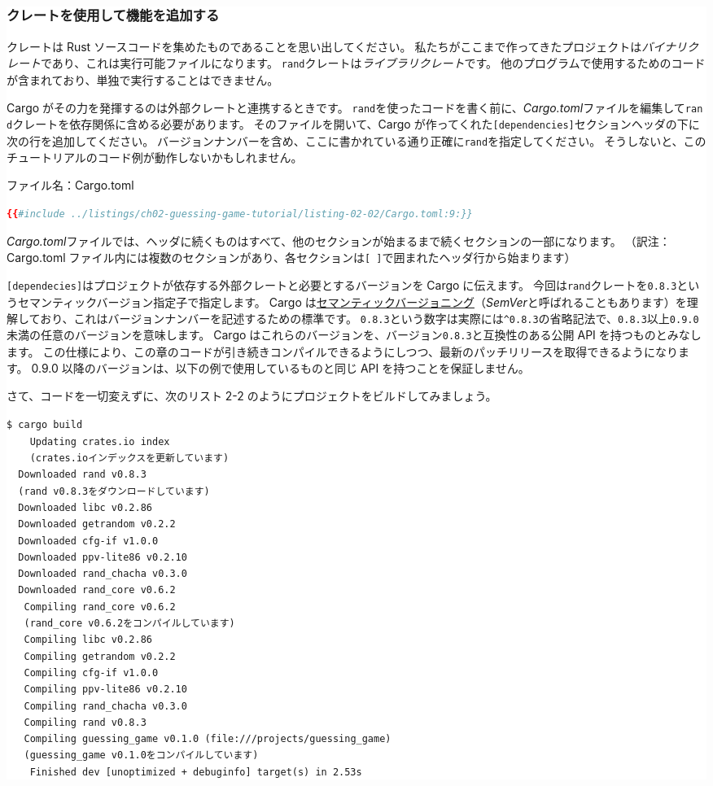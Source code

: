 [randcrate]: https://crates.io/crates/rand



### クレートを使用して機能を追加する



クレートは Rust ソースコードを集めたものであることを思い出してください。
私たちがここまで作ってきたプロジェクトは*バイナリクレート*であり、これは実行可能ファイルになります。
`rand`クレートは*ライブラリクレート*です。
他のプログラムで使用するためのコードが含まれており、単独で実行することはできません。



Cargo がその力を発揮するのは外部クレートと連携するときです。
`rand`を使ったコードを書く前に、*Cargo.toml*ファイルを編集して`rand`クレートを依存関係に含める必要があります。
そのファイルを開いて、Cargo が作ってくれた`[dependencies]`セクションヘッダの下に次の行を追加してください。
バージョンナンバーを含め、ここに書かれている通り正確に`rand`を指定してください。
そうしないと、このチュートリアルのコード例が動作しないかもしれません。



<span class="filename">ファイル名：Cargo.toml</span>

```toml
{{#include ../listings/ch02-guessing-game-tutorial/listing-02-02/Cargo.toml:9:}}
```



*Cargo.toml*ファイルでは、ヘッダに続くものはすべて、他のセクションが始まるまで続くセクションの一部になります。
（訳注：Cargo.toml ファイル内には複数のセクションがあり、各セクションは`[ ]`で囲まれたヘッダ行から始まります）

`[dependecies]`はプロジェクトが依存する外部クレートと必要とするバージョンを Cargo に伝えます。
今回は`rand`クレートを`0.8.3`というセマンティックバージョン指定子で指定します。
Cargo は[セマンティックバージョニング][semver]（*SemVer*と呼ばれることもあります）を理解しており、これはバージョンナンバーを記述するための標準です。
`0.8.3`という数字は実際には`^0.8.3`の省略記法で、`0.8.3`以上`0.9.0`未満の任意のバージョンを意味します。
Cargo はこれらのバージョンを、バージョン`0.8.3`と互換性のある公開 API を持つものとみなします。
この仕様により、この章のコードが引き続きコンパイルできるようにしつつ、最新のパッチリリースを取得できるようになります。
0.9.0 以降のバージョンは、以下の例で使用しているものと同じ API を持つことを保証しません。

[semver]: http://semver.org



さて、コードを一切変えずに、次のリスト 2-2 のようにプロジェクトをビルドしてみましょう。

```console
$ cargo build
    Updating crates.io index
    (crates.ioインデックスを更新しています)
  Downloaded rand v0.8.3
  (rand v0.8.3をダウンロードしています)
  Downloaded libc v0.2.86
  Downloaded getrandom v0.2.2
  Downloaded cfg-if v1.0.0
  Downloaded ppv-lite86 v0.2.10
  Downloaded rand_chacha v0.3.0
  Downloaded rand_core v0.6.2
   Compiling rand_core v0.6.2
   (rand_core v0.6.2をコンパイルしています)
   Compiling libc v0.2.86
   Compiling getrandom v0.2.2
   Compiling cfg-if v1.0.0
   Compiling ppv-lite86 v0.2.10
   Compiling rand_chacha v0.3.0
   Compiling rand v0.8.3
   Compiling guessing_game v0.1.0 (file:///projects/guessing_game)
   (guessing_game v0.1.0をコンパイルしています)
    Finished dev [unoptimized + debuginfo] target(s) in 2.53s
```


[prelude]: https://doc.rust-lang.org/std/prelude/index.html
[string]: https://doc.rust-lang.org/std/string/struct.String.html
[iostdin]: https://doc.rust-lang.org/std/io/struct.Stdin.html
[read_line]: https://doc.rust-lang.org/std/io/struct.Stdin.html#method.read_line
[ioresult]: https://doc.rust-lang.org/std/io/type.Result.html
[result]: https://doc.rust-lang.org/std/result/enum.Result.html
[enums]: ch06-00-enums.html
[expect]: https://doc.rust-lang.org/std/result/enum.Result.html#method.expect
[cratesio]: https://crates.io
[doccargo]: http://doc.crates.io
[doccratesio]: http://doc.crates.io/crates-io.html
[match]: ch06-02-match.html
[parse]: https://doc.rust-lang.org/std/primitive.str.html#method.parse